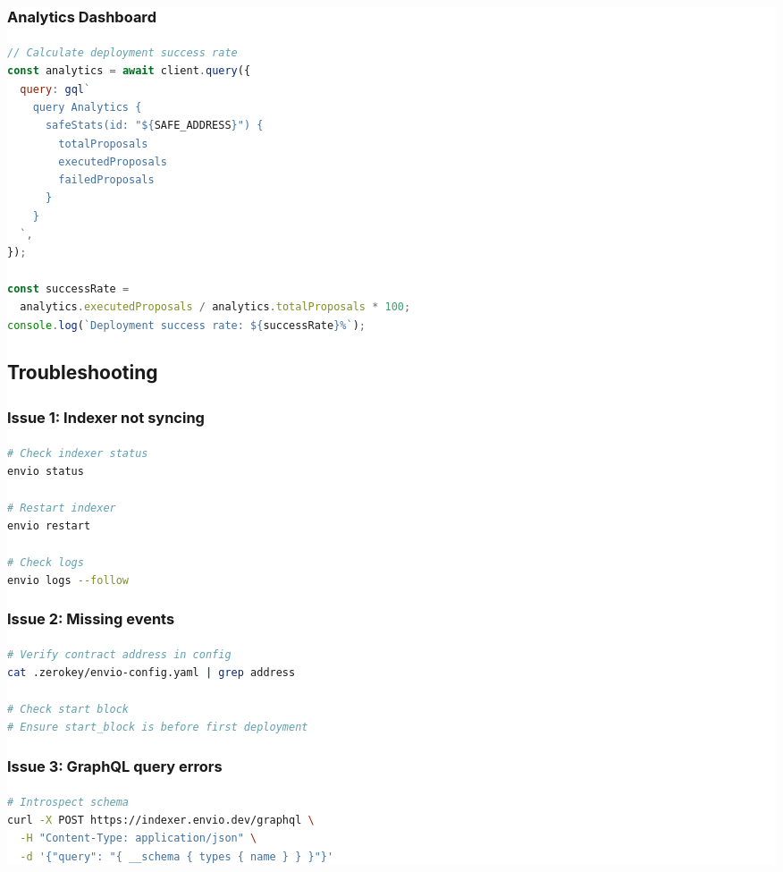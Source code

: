 ### Analytics Dashboard

```javascript
// Calculate deployment success rate
const analytics = await client.query({
  query: gql`
    query Analytics {
      safeStats(id: "${SAFE_ADDRESS}") {
        totalProposals
        executedProposals
        failedProposals
      }
    }
  `,
});

const successRate =
  analytics.executedProposals / analytics.totalProposals * 100;
console.log(`Deployment success rate: ${successRate}%`);
```

## Troubleshooting

### Issue 1: Indexer not syncing

```bash
# Check indexer status
envio status

# Restart indexer
envio restart

# Check logs
envio logs --follow
```

### Issue 2: Missing events

```bash
# Verify contract address in config
cat .zerokey/envio-config.yaml | grep address

# Check start block
# Ensure start_block is before first deployment
```

### Issue 3: GraphQL query errors

```bash
# Introspect schema
curl -X POST https://indexer.envio.dev/graphql \
  -H "Content-Type: application/json" \
  -d '{"query": "{ __schema { types { name } } }"}'
```
